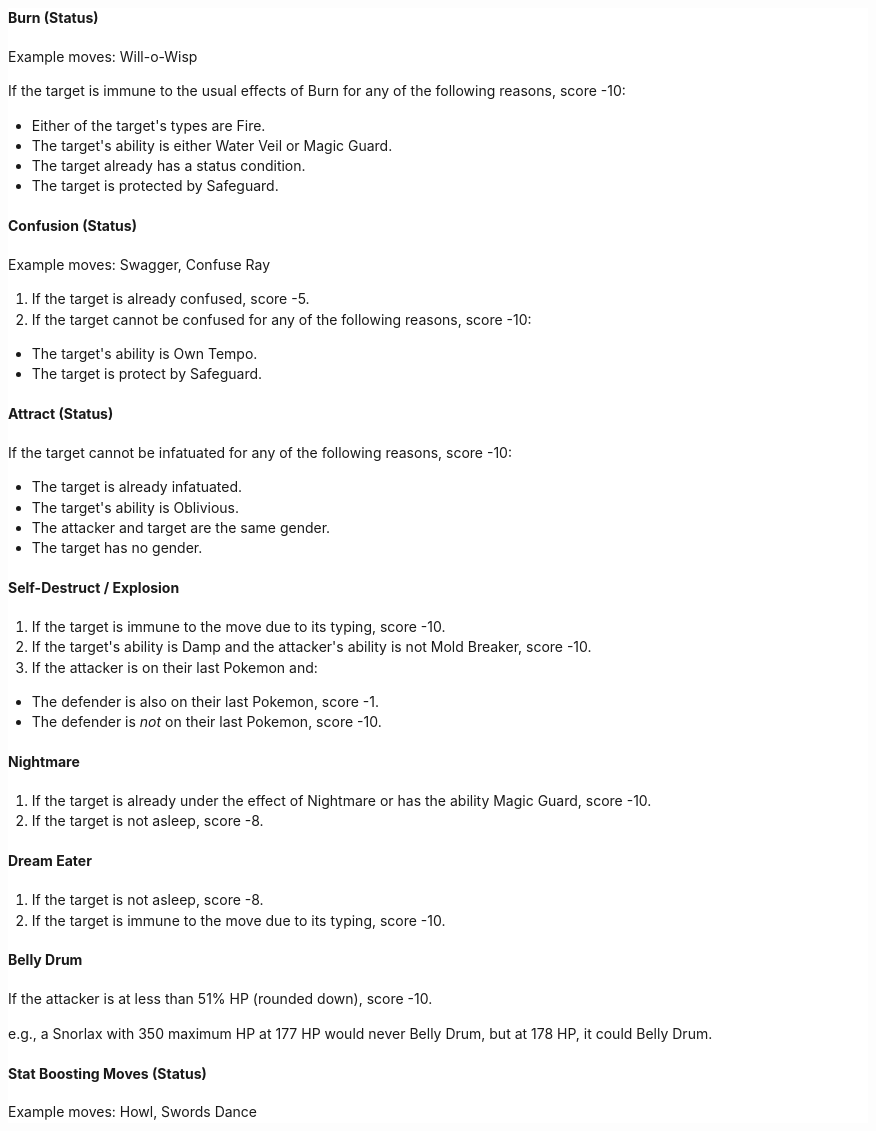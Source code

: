 #### Burn (Status)

Example moves: Will-o-Wisp

If the target is immune to the usual effects of Burn for any of the following reasons, score -10:
  - Either of the target's types are Fire.
  - The target's ability is either Water Veil or Magic Guard.
  - The target already has a status condition.
  - The target is protected by Safeguard.

#### Confusion (Status)

Example moves: Swagger, Confuse Ray

1. If the target is already confused, score -5.
2. If the target cannot be confused for any of the following reasons, score -10:
  - The target's ability is Own Tempo.
  - The target is protect by Safeguard.

#### Attract (Status)

If the target cannot be infatuated for any of the following reasons, score -10:
  - The target is already infatuated.
  - The target's ability is Oblivious.
  - The attacker and target are the same gender.
  - The target has no gender.

#### Self-Destruct / Explosion

1. If the target is immune to the move due to its typing, score -10.
2. If the target's ability is Damp and the attacker's ability is not Mold Breaker, score -10.
3. If the attacker is on their last Pokemon and:
  - The defender is also on their last Pokemon, score -1.
  - The defender is *not* on their last Pokemon, score -10.

#### Nightmare

1. If the target is already under the effect of Nightmare or has the ability Magic Guard, score -10.
2. If the target is not asleep, score -8.

#### Dream Eater

1. If the target is not asleep, score -8.
2. If the target is immune to the move due to its typing, score -10.

#### Belly Drum

If the attacker is at less than 51% HP (rounded down), score -10.

e.g., a Snorlax with 350 maximum HP at 177 HP would never Belly Drum, but at 178 HP, it could Belly Drum.

#### Stat Boosting Moves (Status)

Example moves: Howl, Swords Dance

